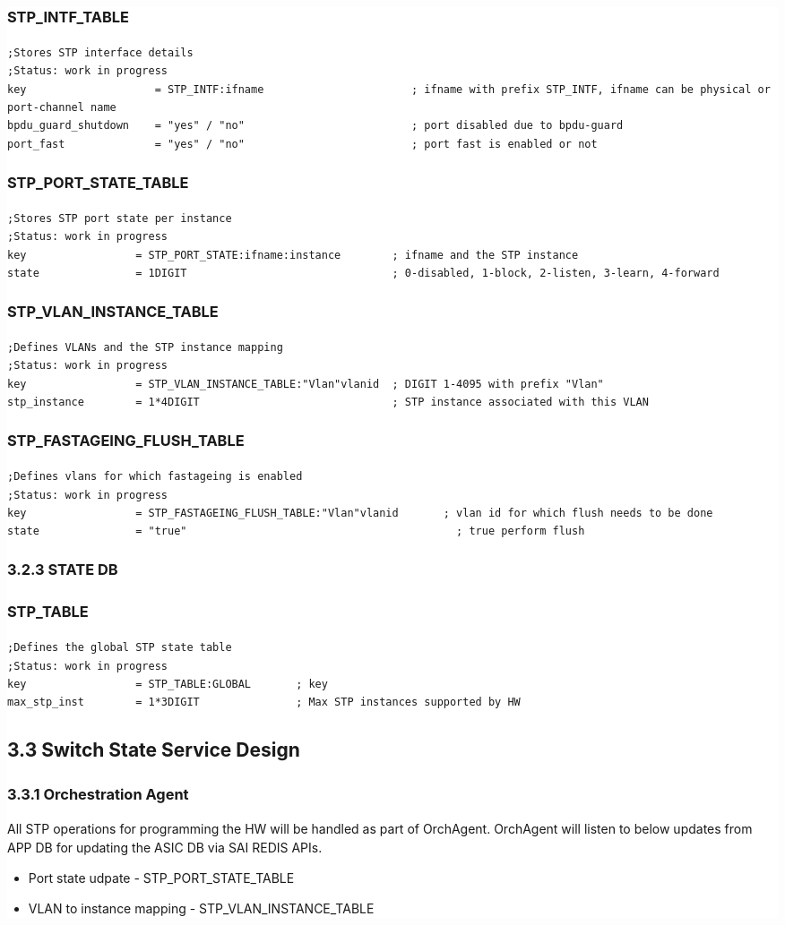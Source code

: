 ### STP_INTF_TABLE
    ;Stores STP interface details
    ;Status: work in progress
    key                    = STP_INTF:ifname			           ; ifname with prefix STP_INTF, ifname can be physical or port-channel name
    bpdu_guard_shutdown    = "yes" / "no"                          ; port disabled due to bpdu-guard
    port_fast              = "yes" / "no"                          ; port fast is enabled or not


### STP_PORT_STATE_TABLE
    ;Stores STP port state per instance
    ;Status: work in progress
    key                 = STP_PORT_STATE:ifname:instance        ; ifname and the STP instance
    state               = 1DIGIT                                ; 0-disabled, 1-block, 2-listen, 3-learn, 4-forward 


### STP_VLAN_INSTANCE_TABLE 
    ;Defines VLANs and the STP instance mapping
    ;Status: work in progress
    key                 = STP_VLAN_INSTANCE_TABLE:"Vlan"vlanid  ; DIGIT 1-4095 with prefix "Vlan"
    stp_instance        = 1*4DIGIT                              ; STP instance associated with this VLAN


### STP_FASTAGEING_FLUSH_TABLE
    ;Defines vlans for which fastageing is enabled
    ;Status: work in progress
    key                 = STP_FASTAGEING_FLUSH_TABLE:"Vlan"vlanid       ; vlan id for which flush needs to be done
    state               = "true"                                          ; true perform flush  

### 3.2.3 STATE DB

### STP_TABLE
    ;Defines the global STP state table
    ;Status: work in progress
    key                 = STP_TABLE:GLOBAL       ; key
    max_stp_inst        = 1*3DIGIT               ; Max STP instances supported by HW 


## 3.3 Switch State Service Design
### 3.3.1 Orchestration Agent

All STP operations for programming the HW will be handled as part of OrchAgent. OrchAgent will listen to below updates from APP DB for updating the ASIC DB via SAI REDIS APIs.

 * Port state udpate - STP_PORT_STATE_TABLE

 * VLAN to instance mapping - STP_VLAN_INSTANCE_TABLE
